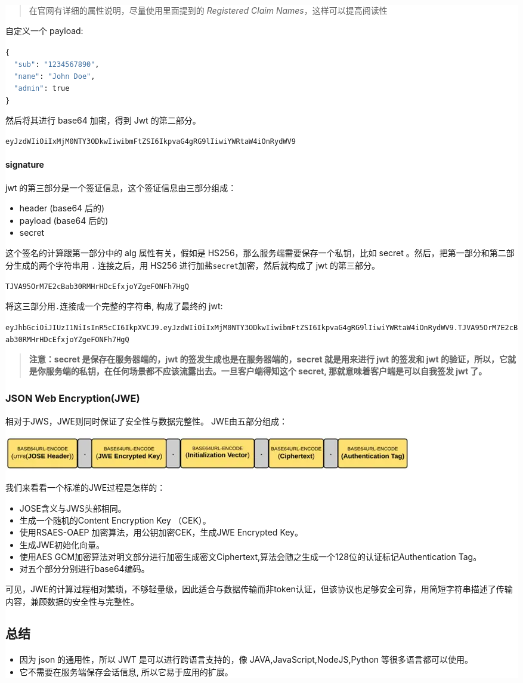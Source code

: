 > 在官网有详细的属性说明，尽量使用里面提到的 *Registered Claim Names*，这样可以提高阅读性

自定义一个 payload:

```python
{
  "sub": "1234567890",
  "name": "John Doe",
  "admin": true
}
```

然后将其进行 base64 加密，得到 Jwt 的第二部分。

```python
eyJzdWIiOiIxMjM0NTY3ODkwIiwibmFtZSI6IkpvaG4gRG9lIiwiYWRtaW4iOnRydWV9
```

#### signature

jwt 的第三部分是一个签证信息，这个签证信息由三部分组成：

* header (base64 后的)
* payload (base64 后的)
* secret

这个签名的计算跟第一部分中的 alg 属性有关，假如是 HS256，那么服务端需要保存一个私钥，比如 secret 。然后，把第一部分和第二部分生成的两个字符串用 `.` 连接之后，用 HS256 进行加盐`secret`加密，然后就构成了 jwt 的第三部分。

```python
TJVA95OrM7E2cBab30RMHrHDcEfxjoYZgeFONFh7HgQ
```

将这三部分用`.`连接成一个完整的字符串, 构成了最终的 jwt:

```python
eyJhbGciOiJIUzI1NiIsInR5cCI6IkpXVCJ9.eyJzdWIiOiIxMjM0NTY3ODkwIiwibmFtZSI6IkpvaG4gRG9lIiwiYWRtaW4iOnRydWV9.TJVA95OrM7E2cBab30RMHrHDcEfxjoYZgeFONFh7HgQ
```

> **注意：secret 是保存在服务器端的，jwt 的签发生成也是在服务器端的，secret 就是用来进行 jwt 的签发和 jwt 的验证，所以，它就是你服务端的私钥，在任何场景都不应该流露出去。一旦客户端得知这个 secret, 那就意味着客户端是可以自我签发 jwt 了。**

### JSON Web Encryption(JWE)

相对于JWS，JWE则同时保证了安全性与数据完整性。
JWE由五部分组成：

![](attachment/2c1874a0a7d342e4a7e2a938100795d3.webp)

我们来看看一个标准的JWE过程是怎样的：

- JOSE含义与JWS头部相同。
- 生成一个随机的Content Encryption Key （CEK）。
- 使用RSAES-OAEP 加密算法，用公钥加密CEK，生成JWE Encrypted Key。
- 生成JWE初始化向量。
- 使用AES GCM加密算法对明文部分进行加密生成密文Ciphertext,算法会随之生成一个128位的认证标记Authentication Tag。
- 对五个部分分别进行base64编码。

可见，JWE的计算过程相对繁琐，不够轻量级，因此适合与数据传输而非token认证，但该协议也足够安全可靠，用简短字符串描述了传输内容，兼顾数据的安全性与完整性。

总结
--

* 因为 json 的通用性，所以 JWT 是可以进行跨语言支持的，像 JAVA,JavaScript,NodeJS,Python 等很多语言都可以使用。
* 它不需要在服务端保存会话信息, 所以它易于应用的扩展。

